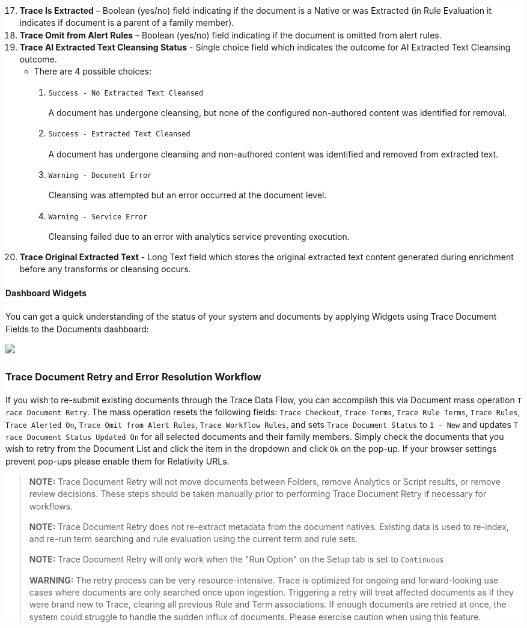 17. **Trace Is Extracted** – Boolean \(yes/no\) field indicating if the document is a Native or was Extracted \(in Rule Evaluation it indicates if document is a parent of a family member\).
18. **Trace Omit from Alert Rules** – Boolean \(yes/no\) field indicating if the document is omitted from alert rules.
19. **Trace AI Extracted Text Cleansing Status** - Single choice field which indicates the outcome for AI Extracted Text Cleansing outcome.
    * There are 4 possible choices:
      1. `Success - No Extracted Text Cleansed`

         A document has undergone cleansing, but none of the configured non-authored content was identified for removal.

      2. `Success - Extracted Text Cleansed`

         A document has undergone cleansing and non-authored content was identified and removed from extracted text.

      3. `Warning - Document Error`

         Cleansing was attempted but an error occurred at the document level.

      4. `Warning - Service Error`

         Cleansing failed due to an error with analytics service preventing execution.
20. **Trace Original Extracted Text** - Long Text field which stores the original extracted text content generated during enrichment before any transforms or cleansing occurs.

#### Dashboard Widgets

You can get a quick understanding of the status of your system and documents by applying Widgets using Trace Document Fields to the Documents dashboard:

![](../.gitbook/assets/233f58be6430edea9858817e9d1aa6d9.png)

### Trace Document Retry and Error Resolution Workflow

If you wish to re-submit existing documents through the Trace Data Flow, you can accomplish this via Document mass operation `Trace Document Retry`. The mass operation resets the following fields: `Trace Checkout`, `Trace Terms`, `Trace Rule Terms`, `Trace Rules`, `Trace Alerted On`, `Trace Omit from Alert Rules`, `Trace Workflow Rules`, and sets `Trace Document Status` to `1 - New` and updates `Trace Document Status Updated On` for all selected documents and their family members. Simply check the documents that you wish to retry from the Document List and click the item in the dropdown and click `Ok` on the pop-up. If your browser settings prevent pop-ups please enable them for Relativity URLs.

> **NOTE:** Trace Document Retry will not move documents between Folders, remove Analytics or Script results, or remove review decisions. These steps should be taken manually prior to performing Trace Document Retry if necessary for workflows.
>
> **NOTE:** Trace Document Retry does not re-extract metadata from the document natives. Existing data is used to re-index, and re-run term searching and rule evaluation using the current term and rule sets.
>
> **NOTE:** Trace Document Retry will only work when the "Run Option" on the Setup tab is set to `Continuous`
>
> **WARNING:** The retry process can be very resource-intensive. Trace is optimized for ongoing and forward-looking use cases where documents are only searched once upon ingestion. Triggering a retry will treat affected documents as if they were brand new to Trace, clearing all previous Rule and Term associations. If enough documents are retried at once, the system could struggle to handle the sudden influx of documents. Please exercise caution when using this feature.
